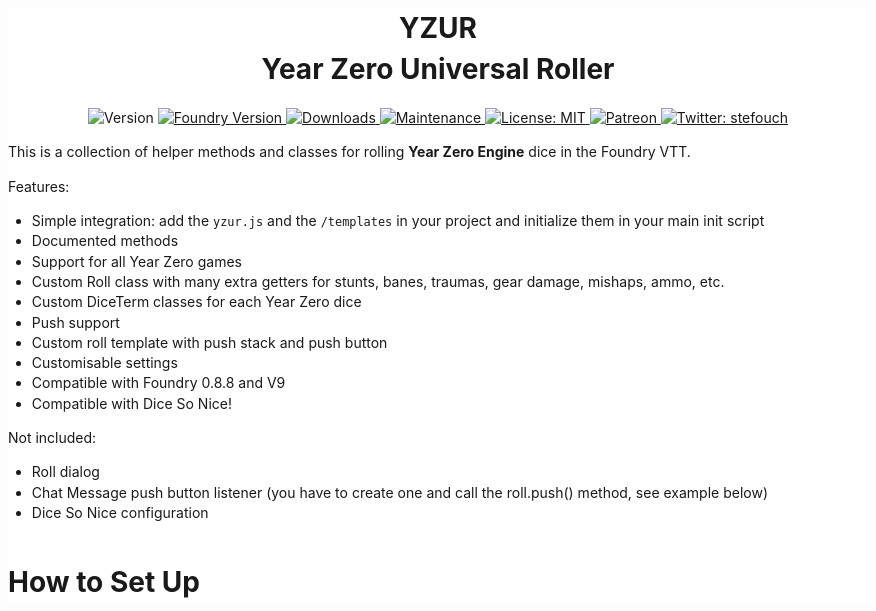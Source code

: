 <h1 align="center">YZUR<br/>Year Zero Universal Roller</h1>
<p align="center">
  <img alt="Version" src="https://img.shields.io/badge/dynamic/json?color=blue&label=version&query=version&url=https%3A%2F%2Fraw.githubusercontent.com%2FStefouch%2Ffoundry-year-zero-roller%2Fmaster%2Fsystem.json"/>
  <a href="https://foundryvtt.com" target="_blank">
    <img alt="Foundry Version" src="https://img.shields.io/badge/dynamic/json?color=blue&label=Foundry&query=compatibility.minimum&url=https%3A%2F%2Fraw.githubusercontent.com%2FStefouch%2Ffoundry-year-zero-roller%2Fmaster%2Fsystem.json"/>
  </a>
  <a href="https://github.com/Stefouch/foundry-year-zero-roller/releases">
    <img alt="Downloads" src="https://img.shields.io/github/downloads/Stefouch/foundry-year-zero-roller/latest/yzur.js"/>
  </a>
  <a href="https://github.com/Stefouch/foundry-year-zero-roller/graphs/commit-activity" target="_blank">
    <img alt="Maintenance" src="https://img.shields.io/badge/Maintained%3F-yes-green.svg"/>
  </a>
  <a href="https://github.com/Stefouch/foundry-year-zero-roller/blob/master/LICENSE" target="_blank">
    <img alt="License: MIT" src="https://img.shields.io/github/license/Stefouch/foundry-year-zero-roller"/>
  </a>
  <a href="https://www.patreon.com/Stefouch">
    <img src="https://img.shields.io/badge/donate-patreon-F96854.svg" alt="Patreon">
  </a>
  <a href="https://twitter.com/stefouch" target="_blank">
    <img alt="Twitter: stefouch" src="https://img.shields.io/twitter/follow/stefouch.svg?style=social"/>
  </a>
</p>

This is a collection of helper methods and classes for rolling **Year Zero Engine** dice in the Foundry VTT.

Features:

- Simple integration: add the `yzur.js` and the `/templates` in your project and initialize them in your main init script
- Documented methods
- Support for all Year Zero games
- Custom Roll class with many extra getters for stunts, banes, traumas, gear damage, mishaps, ammo, etc.
- Custom DiceTerm classes for each Year Zero dice
- Push support
- Custom roll template with push stack and push button
- Customisable settings
- Compatible with Foundry 0.8.8 and V9
- Compatible with Dice So Nice!

Not included:

- Roll dialog
- Chat Message push button listener (you have to create one and call the roll.push() method, see example below)
- Dice So Nice configuration

# How to Set Up
